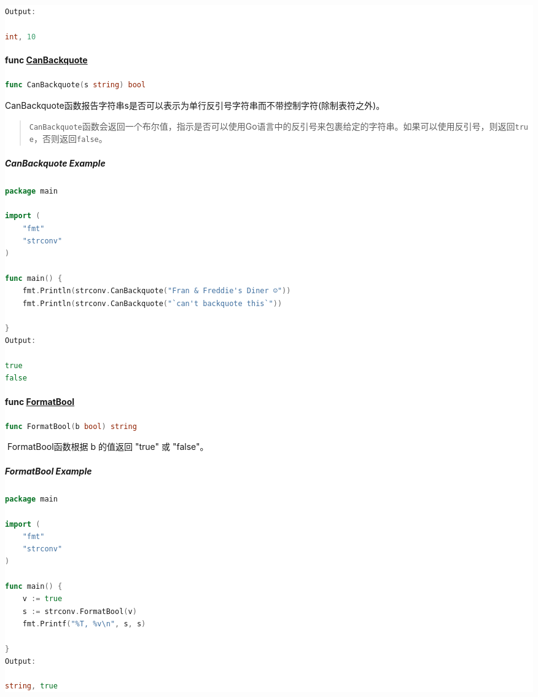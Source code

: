 ``` go 
Output:

int, 10
```

#### func [CanBackquote](https://cs.opensource.google/go/go/+/go1.20.1:src/strconv/quote.go;l=215) 

``` go 
func CanBackquote(s string) bool
```

​	CanBackquote函数报告字符串s是否可以表示为单行反引号字符串而不带控制字符(除制表符之外)。

> `CanBackquote`函数会返回一个布尔值，指示是否可以使用Go语言中的反引号来包裹给定的字符串。如果可以使用反引号，则返回`true`，否则返回`false`。

##### CanBackquote Example
``` go 
package main

import (
	"fmt"
	"strconv"
)

func main() {
	fmt.Println(strconv.CanBackquote("Fran & Freddie's Diner ☺"))
	fmt.Println(strconv.CanBackquote("`can't backquote this`"))

}
Output:

true
false
```

#### func [FormatBool](https://cs.opensource.google/go/go/+/go1.20.1:src/strconv/atob.go;l=21) 

``` go 
func FormatBool(b bool) string
```

​	FormatBool函数根据 b 的值返回 "true" 或 "false"。

##### FormatBool Example
``` go 
package main

import (
	"fmt"
	"strconv"
)

func main() {
	v := true
	s := strconv.FormatBool(v)
	fmt.Printf("%T, %v\n", s, s)

}
Output:

string, true
```
